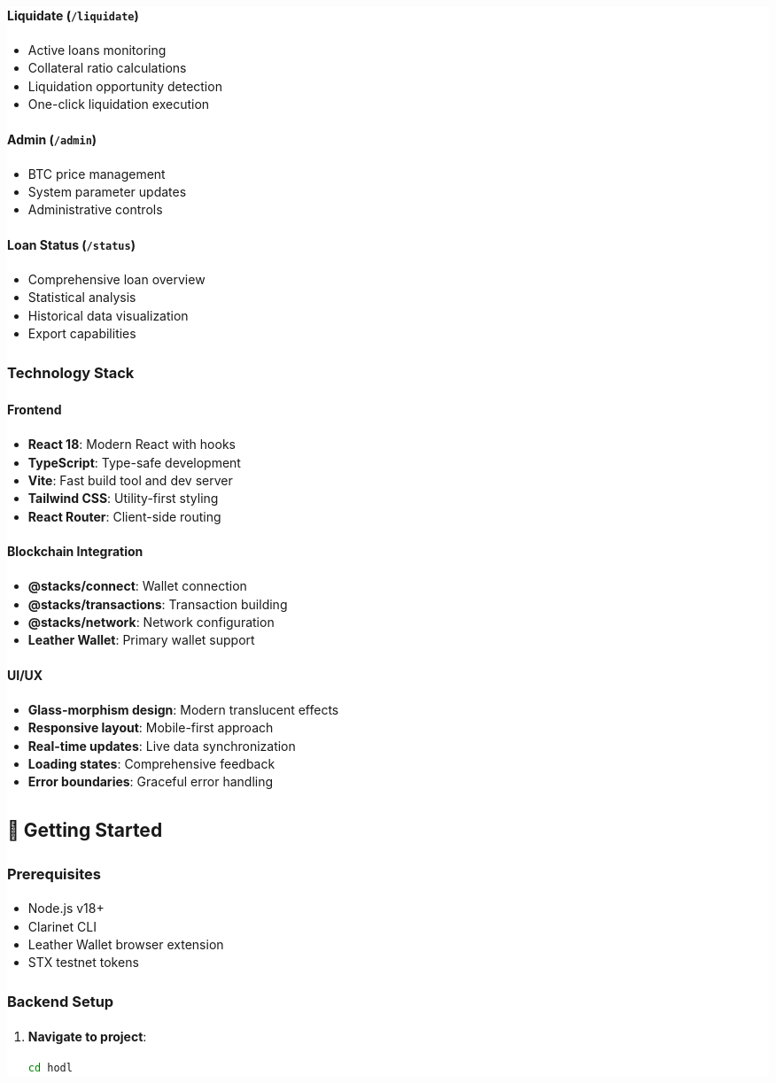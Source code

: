 #### Liquidate (`/liquidate`)
- Active loans monitoring
- Collateral ratio calculations
- Liquidation opportunity detection
- One-click liquidation execution

#### Admin (`/admin`)
- BTC price management
- System parameter updates
- Administrative controls

#### Loan Status (`/status`)
- Comprehensive loan overview
- Statistical analysis
- Historical data visualization
- Export capabilities

### Technology Stack

#### Frontend
- **React 18**: Modern React with hooks
- **TypeScript**: Type-safe development
- **Vite**: Fast build tool and dev server
- **Tailwind CSS**: Utility-first styling
- **React Router**: Client-side routing

#### Blockchain Integration
- **@stacks/connect**: Wallet connection
- **@stacks/transactions**: Transaction building
- **@stacks/network**: Network configuration
- **Leather Wallet**: Primary wallet support

#### UI/UX
- **Glass-morphism design**: Modern translucent effects
- **Responsive layout**: Mobile-first approach
- **Real-time updates**: Live data synchronization
- **Loading states**: Comprehensive feedback
- **Error boundaries**: Graceful error handling

## 🚀 Getting Started

### Prerequisites
- Node.js v18+
- Clarinet CLI
- Leather Wallet browser extension
- STX testnet tokens

### Backend Setup

1. **Navigate to project**:
   ```bash
   cd hodl
   ```
